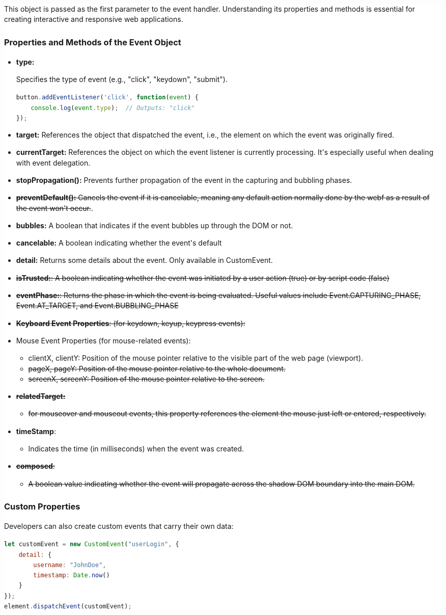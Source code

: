 This object is passed as the first parameter to the event handler. Understanding its properties and methods is essential for creating interactive and responsive web applications.

### Properties and Methods of the Event Object

+ **type:**

  Specifies the type of event (e.g., "click", "keydown", "submit").
  
  ```javascript
  button.addEventListener('click', function(event) {
      console.log(event.type);  // Outputs: "click"
  });
  ```

+ **target:** References the object that dispatched the event, i.e., the element on which the event was originally fired.
+ **currentTarget:** References the object on which the event listener is currently processing. It's especially useful when dealing with event delegation.
+ **stopPropagation():** Prevents further propagation of the event in the capturing and bubbling phases.
+ ~~**preventDefault():** Cancels the event if it is cancelable, meaning any default action normally done by the webf as a result of the event won't occur.~~.
+ **bubbles:** A boolean that indicates if the event bubbles up through the DOM or not.
+ **cancelable:** A boolean indicating whether the event's default 
+ **detail:** Returns some details about the event. Only available in CustomEvent.
+ ~~**isTrusted:**: A boolean indicating whether the event was initiated by a user action (true) or by script code (false)~~
+ ~~**eventPhase:**: Returns the phase in which the event is being evaluated. Useful values include Event.CAPTURING_PHASE, Event.AT_TARGET, and Event.BUBBLING_PHASE~~
+ ~~**Keyboard Event Properties**: (for keydown, keyup, keypress events):~~
+ Mouse Event Properties (for mouse-related events):
  + clientX, clientY: Position of the mouse pointer relative to the visible part of the web page (viewport).
  + ~~pageX, pageY: Position of the mouse pointer relative to the whole document.~~
  + ~~screenX, screenY: Position of the mouse pointer relative to the screen.~~
+ ~~**relatedTarget:**~~  
  + ~~for mouseover and mouseout events, this property references the element the mouse just left or entered, respectively.~~
+ **timeStamp**: 
  + Indicates the time (in milliseconds) when the event was created.
+ ~~**composed**:~~ 
  + ~~A boolean value indicating whether the event will propagate across the shadow DOM boundary into the main DOM.~~

### Custom Properties

Developers can also create custom events that carry their own data:

```javascript
let customEvent = new CustomEvent("userLogin", {
    detail: {
        username: "JohnDoe",
        timestamp: Date.now()
    }
});
element.dispatchEvent(customEvent);
```
